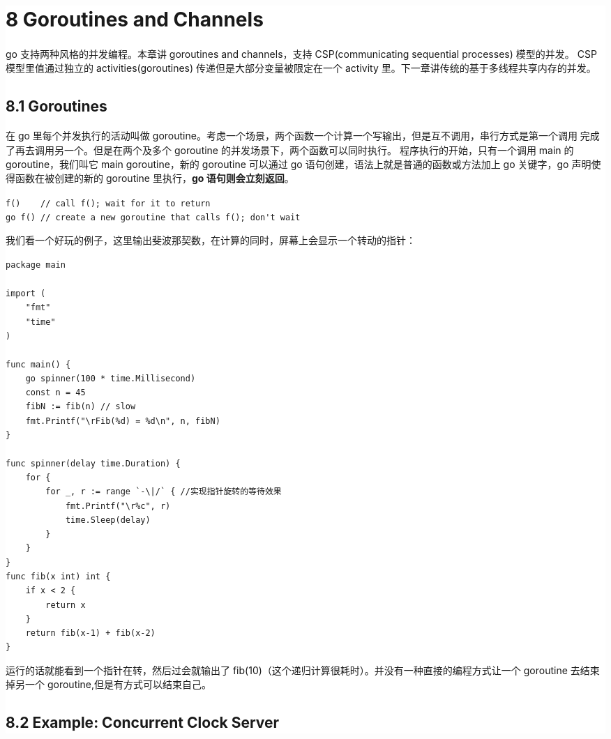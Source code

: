 # 8 Goroutines and Channels

 go 支持两种风格的并发编程。本章讲 goroutines and channels，支持 CSP(communicating sequential processes) 模型的并发。
 CSP模型里值通过独立的 activities(goroutines) 传递但是大部分变量被限定在一个 activity
 里。下一章讲传统的基于多线程共享内存的并发。

## 8.1 Goroutines

在 go 里每个并发执行的活动叫做 goroutine。考虑一个场景，两个函数一个计算一个写输出，但是互不调用，串行方式是第一个调用
完成了再去调用另一个。但是在两个及多个 goroutine 的并发场景下，两个函数可以同时执行。
程序执行的开始，只有一个调用 main 的goroutine，我们叫它 main goroutine，新的 goroutine 可以通过 go
语句创建，语法上就是普通的函数或方法加上 go 关键字，go 声明使得函数在被创建的新的 goroutine 里执行，**go
语句则会立刻返回**。

    f()    // call f(); wait for it to return
    go f() // create a new goroutine that calls f(); don't wait

我们看一个好玩的例子，这里输出斐波那契数，在计算的同时，屏幕上会显示一个转动的指针：

    package main

    import (
    	"fmt"
    	"time"
    )

    func main() {
    	go spinner(100 * time.Millisecond)
    	const n = 45
    	fibN := fib(n) // slow
    	fmt.Printf("\rFib(%d) = %d\n", n, fibN)
    }

    func spinner(delay time.Duration) {
    	for {
    		for _, r := range `-\|/` { //实现指针旋转的等待效果
    			fmt.Printf("\r%c", r)
    			time.Sleep(delay)
    		}
    	}
    }
    func fib(x int) int {
    	if x < 2 {
    		return x
    	}
    	return fib(x-1) + fib(x-2)
    }

运行的话就能看到一个指针在转，然后过会就输出了 fib(10)（这个递归计算很耗时）。并没有一种直接的编程方式让一个 goroutine
去结束掉另一个 goroutine,但是有方式可以结束自己。

## 8.2 Example: Concurrent Clock Server
